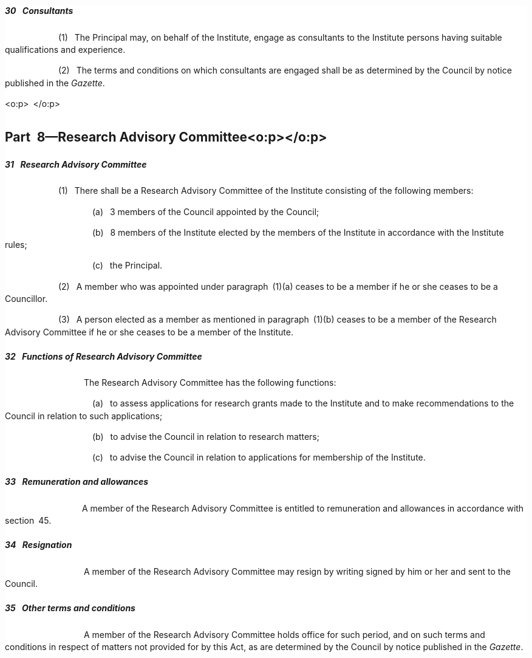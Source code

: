 ##### <a id="30"></a>30  Consultants

             (1)  The Principal may, on behalf of the Institute, engage as consultants to the Institute persons having suitable qualifications and experience.

             (2)  The terms and conditions on which consultants are engaged shall be as determined by the Council by notice published in the _Gazette_.

<o:p> </o:p>

## Part 8<span style="mso-font-kerning: 0pt">—</span><span class="CharPartText">Research Advisory Committee</span><o:p></o:p>

##### <a id="31"></a>31  Research Advisory Committee

             (1)  There shall be a Research Advisory Committee of the Institute consisting of the following members:

                     (a)  3 members of the Council appointed by the Council;

                     (b)  8 members of the Institute elected by the members of the Institute in accordance with the Institute rules;

                     (c)  the Principal.

             (2)  A member who was appointed under paragraph (1)(a) ceases to be a member if he or she ceases to be a Councillor.

             (3)  A person elected as a member as mentioned in paragraph (1)(b) ceases to be a member of the Research Advisory Committee if he or she ceases to be a member of the Institute.

##### <a id="32"></a>32  Functions of Research Advisory Committee

                   The Research Advisory Committee has the following functions:

                     (a)  to assess applications for research grants made to the Institute and to make recommendations to the Council in relation to such applications;

                     (b)  to advise the Council in relation to research matters;

                     (c)  to advise the Council in relation to applications for membership of the Institute.

##### <a id="33"></a>33  Remuneration and allowances

                   A member of the Research Advisory Committee is entitled to remuneration and allowances in accordance with section 45.

##### <a id="34"></a>34  Resignation

                   A member of the Research Advisory Committee may resign by writing signed by him or her and sent to the Council.

##### <a id="35"></a>35  Other terms and conditions

                   A member of the Research Advisory Committee holds office for such period, and on such terms and conditions in respect of matters not provided for by this Act, as are determined by the Council by notice published in the _Gazette_.
